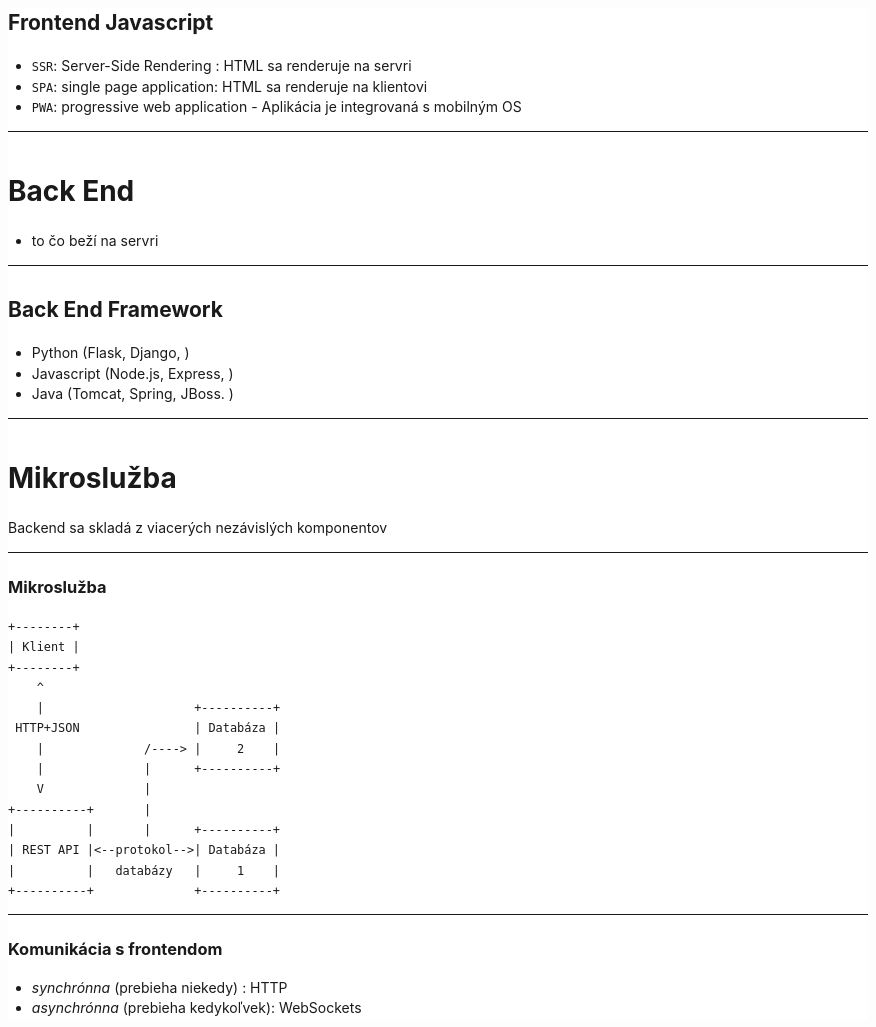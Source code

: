 ## Frontend Javascript

- `SSR`: Server-Side Rendering : HTML sa renderuje na servri
- `SPA`: single page application: HTML sa renderuje na klientovi
- `PWA`: progressive web application - Aplikácia je integrovaná s mobilným OS 

---
# Back End

- to čo beží na servri

---
## Back End Framework

- Python (Flask, Django, )
- Javascript (Node.js, Express, )
- Java (Tomcat, Spring, JBoss. )

---
# Mikroslužba

Backend sa skladá z viacerých nezávislých 
komponentov

---
### Mikroslužba

```
+--------+
| Klient |
+--------+
    ^
    |                     +----------+
 HTTP+JSON                | Databáza | 
    |              /----> |     2    |
    |              |      +----------+
    V              |
+----------+       |     
|          |       |      +----------+ 
| REST API |<--protokol-->| Databáza |
|          |   databázy   |     1    |
+----------+              +----------+

```
---
### Komunikácia s frontendom

- *synchrónna* (prebieha niekedy) :  HTTP 
- *asynchrónna* (prebieha kedykoľvek): WebSockets 
